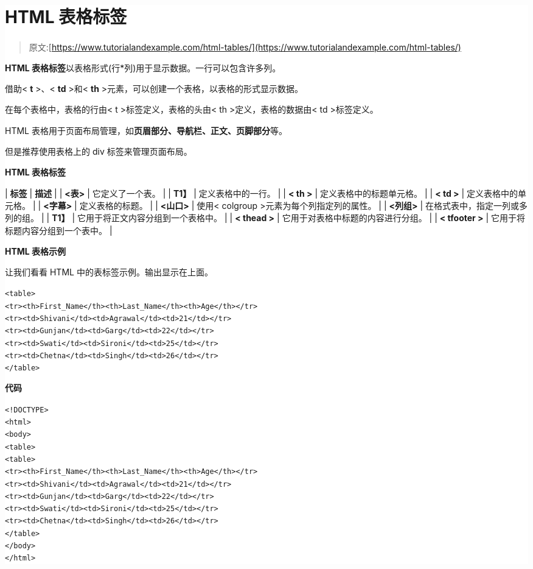 # HTML 表格标签

> 原文:[https://www.tutorialandexample.com/html-tables/](https://www.tutorialandexample.com/html-tables/)

**HTML 表格标签**以表格形式(行*列)用于显示数据。一行可以包含许多列。

借助< **t** >、< **td** >和< **th** >元素，可以创建一个表格，以表格的形式显示数据。

在每个表格中，表格的行由< t >标签定义，表格的头由< th >定义，表格的数据由< td >标签定义。

HTML 表格用于页面布局管理，如**页眉部分、导航栏、正文、页脚部分**等。

但是推荐使用表格上的 div 标签来管理页面布局。

**HTML 表格标签**

| **标签** | **描述** |
| **<表>** | 它定义了一个表。 |
| **<tr>T1】** | 定义表格中的一行。 |
| **< th >** | 定义表格中的标题单元格。 |
| **< td >** | 定义表格中的单元格。 |
| **<字幕>** | 定义表格的标题。 |
| **<山口>** | 使用< colgroup >元素为每个列指定列的属性。 |
| **<列组>** | 在格式表中，指定一列或多列的组。 |
| **<tbody>T1】** | 它用于将正文内容分组到一个表格中。 |
| **< thead >** | 它用于对表格中标题的内容进行分组。 |
| **< tfooter >** | 它用于将标题内容分组到一个表中。 |

**HTML 表格示例**

让我们看看 HTML 中的表标签示例。输出显示在上面。

```
<table>  
<tr><th>First_Name</th><th>Last_Name</th><th>Age</th></tr>  
<tr><td>Shivani</td><td>Agrawal</td><td>21</td></tr>  
<tr><td>Gunjan</td><td>Garg</td><td>22</td></tr>  
<tr><td>Swati</td><td>Sironi</td><td>25</td></tr>  
<tr><td>Chetna</td><td>Singh</td><td>26</td></tr>  
</table> 
```

**代码**

```
<!DOCTYPE>
<html>     
<body>     
<table>     
<table>       
<tr><th>First_Name</th><th>Last_Name</th><th>Age</th></tr>       
<tr><td>Shivani</td><td>Agrawal</td><td>21</td></tr>       
<tr><td>Gunjan</td><td>Garg</td><td>22</td></tr>       
<tr><td>Swati</td><td>Sironi</td><td>25</td></tr>       
<tr><td>Chetna</td><td>Singh</td><td>26</td></tr>       
</table>     
</body>     
</html>  
```
